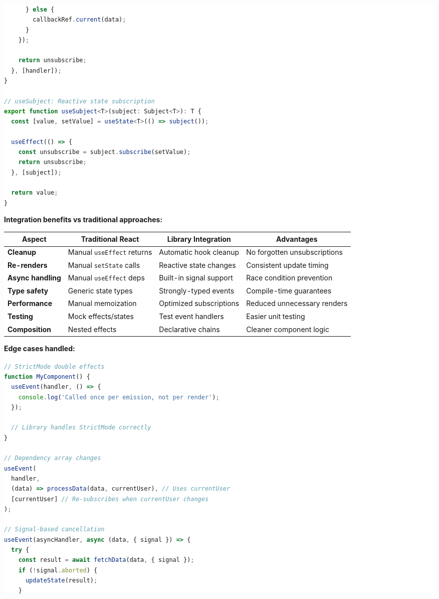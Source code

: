 ```typescript
      } else {
        callbackRef.current(data);
      }
    });

    return unsubscribe;
  }, [handler]);
}

// useSubject: Reactive state subscription
export function useSubject<T>(subject: Subject<T>): T {
  const [value, setValue] = useState<T>(() => subject());

  useEffect(() => {
    const unsubscribe = subject.subscribe(setValue);
    return unsubscribe;
  }, [subject]);

  return value;
}
```

**Integration benefits vs traditional approaches:**

| Aspect | Traditional React | Library Integration | Advantages |
|--------|------------------|-------------------|------------|
| **Cleanup** | Manual `useEffect` returns | Automatic hook cleanup | No forgotten unsubscriptions |
| **Re-renders** | Manual `setState` calls | Reactive state changes | Consistent update timing |
| **Async handling** | Manual `useEffect` deps | Built-in signal support | Race condition prevention |
| **Type safety** | Generic state types | Strongly-typed events | Compile-time guarantees |
| **Performance** | Manual memoization | Optimized subscriptions | Reduced unnecessary renders |
| **Testing** | Mock effects/states | Test event handlers | Easier unit testing |
| **Composition** | Nested effects | Declarative chains | Cleaner component logic |

**Edge cases handled:**

```typescript
// StrictMode double effects
function MyComponent() {
  useEvent(handler, () => {
    console.log('Called once per emission, not per render');
  });

  // Library handles StrictMode correctly
}

// Dependency array changes
useEvent(
  handler,
  (data) => processData(data, currentUser), // Uses currentUser
  [currentUser] // Re-subscribes when currentUser changes
);

// Signal-based cancellation
useEvent(asyncHandler, async (data, { signal }) => {
  try {
    const result = await fetchData(data, { signal });
    if (!signal.aborted) {
      updateState(result);
    }
```